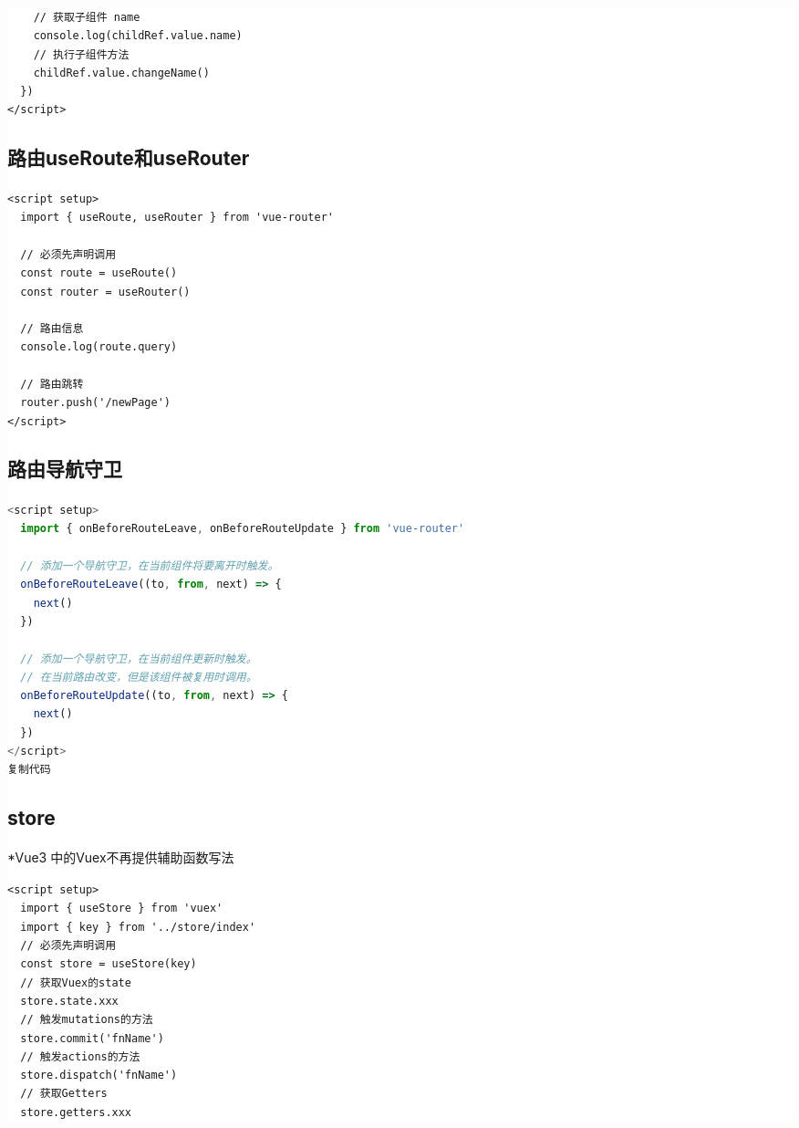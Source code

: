 ```vue
    // 获取子组件 name
    console.log(childRef.value.name)
    // 执行子组件方法
    childRef.value.changeName()
  })
</script>
```

## 路由useRoute和useRouter

```vue
<script setup>
  import { useRoute, useRouter } from 'vue-router'
	
  // 必须先声明调用
  const route = useRoute()
  const router = useRouter()
	
  // 路由信息
  console.log(route.query)

  // 路由跳转
  router.push('/newPage')
</script>
```

## 路由导航守卫

```javascript
<script setup>
  import { onBeforeRouteLeave, onBeforeRouteUpdate } from 'vue-router'
	
  // 添加一个导航守卫，在当前组件将要离开时触发。
  onBeforeRouteLeave((to, from, next) => {
    next()
  })

  // 添加一个导航守卫，在当前组件更新时触发。
  // 在当前路由改变，但是该组件被复用时调用。
  onBeforeRouteUpdate((to, from, next) => {
    next()
  })
</script>
复制代码
```

## store

*Vue3 中的Vuex不再提供辅助函数写法

```vue
<script setup>
  import { useStore } from 'vuex'
  import { key } from '../store/index'
  // 必须先声明调用
  const store = useStore(key)
  // 获取Vuex的state
  store.state.xxx
  // 触发mutations的方法
  store.commit('fnName')
  // 触发actions的方法
  store.dispatch('fnName')
  // 获取Getters
  store.getters.xxx
```